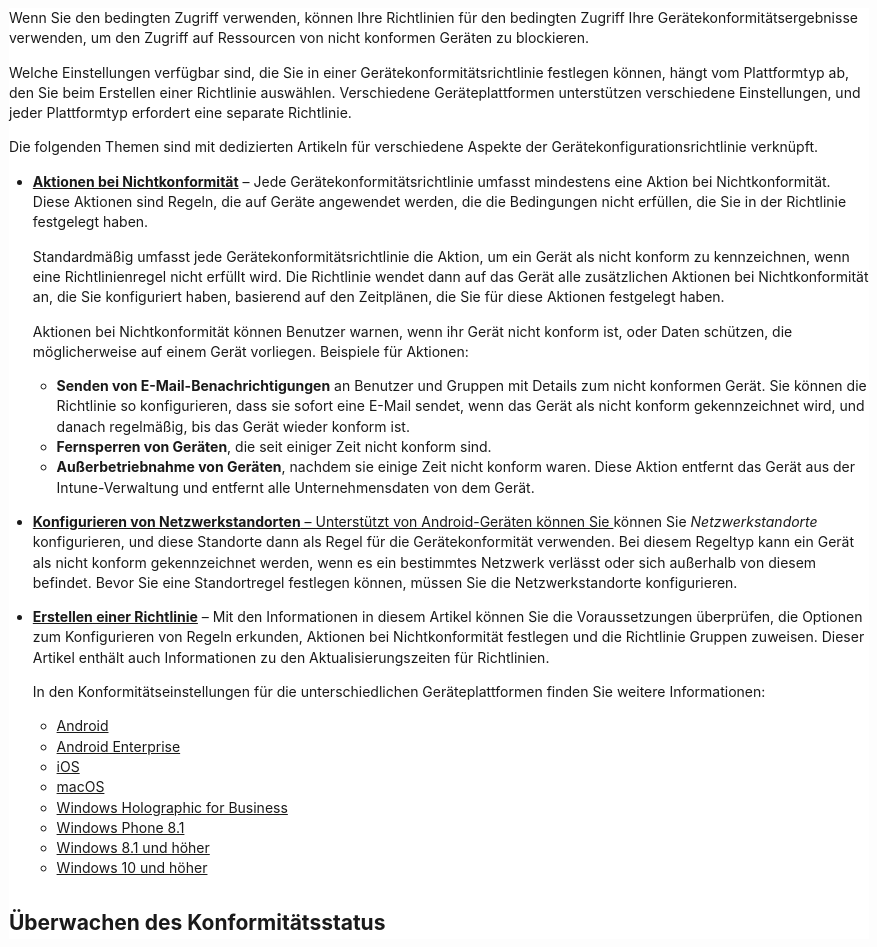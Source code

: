 Wenn Sie den bedingten Zugriff verwenden, können Ihre Richtlinien für den bedingten Zugriff Ihre Gerätekonformitätsergebnisse verwenden, um den Zugriff auf Ressourcen von nicht konformen Geräten zu blockieren.

Welche Einstellungen verfügbar sind, die Sie in einer Gerätekonformitätsrichtlinie festlegen können, hängt vom Plattformtyp ab, den Sie beim Erstellen einer Richtlinie auswählen. Verschiedene Geräteplattformen unterstützen verschiedene Einstellungen, und jeder Plattformtyp erfordert eine separate Richtlinie.  

Die folgenden Themen sind mit dedizierten Artikeln für verschiedene Aspekte der Gerätekonfigurationsrichtlinie verknüpft.

- [**Aktionen bei Nichtkonformität**](actions-for-noncompliance.md) – Jede Gerätekonformitätsrichtlinie umfasst mindestens eine Aktion bei Nichtkonformität. Diese Aktionen sind Regeln, die auf Geräte angewendet werden, die die Bedingungen nicht erfüllen, die Sie in der Richtlinie festgelegt haben.

  Standardmäßig umfasst jede Gerätekonformitätsrichtlinie die Aktion, um ein Gerät als nicht konform zu kennzeichnen, wenn eine Richtlinienregel nicht erfüllt wird. Die Richtlinie wendet dann auf das Gerät alle zusätzlichen Aktionen bei Nichtkonformität an, die Sie konfiguriert haben, basierend auf den Zeitplänen, die Sie für diese Aktionen festgelegt haben.

  Aktionen bei Nichtkonformität können Benutzer warnen, wenn ihr Gerät nicht konform ist, oder Daten schützen, die möglicherweise auf einem Gerät vorliegen. Beispiele für Aktionen:

  - **Senden von E-Mail-Benachrichtigungen** an Benutzer und Gruppen mit Details zum nicht konformen Gerät. Sie können die Richtlinie so konfigurieren, dass sie sofort eine E-Mail sendet, wenn das Gerät als nicht konform gekennzeichnet wird, und danach regelmäßig, bis das Gerät wieder konform ist.
  - **Fernsperren von Geräten**, die seit einiger Zeit nicht konform sind.
  - **Außerbetriebnahme von Geräten**, nachdem sie einige Zeit nicht konform waren. Diese Aktion entfernt das Gerät aus der Intune-Verwaltung und entfernt alle Unternehmensdaten von dem Gerät.

- [**Konfigurieren von Netzwerkstandorten** – Unterstützt von Android-Geräten können Sie ](use-network-locations.md) können Sie *Netzwerkstandorte* konfigurieren, und diese Standorte dann als Regel für die Gerätekonformität verwenden. Bei diesem Regeltyp kann ein Gerät als nicht konform gekennzeichnet werden, wenn es ein bestimmtes Netzwerk verlässt oder sich außerhalb von diesem befindet. Bevor Sie eine Standortregel festlegen können, müssen Sie die Netzwerkstandorte konfigurieren.

- [**Erstellen einer Richtlinie**](create-compliance-policy.md) – Mit den Informationen in diesem Artikel können Sie die Voraussetzungen überprüfen, die Optionen zum Konfigurieren von Regeln erkunden, Aktionen bei Nichtkonformität festlegen und die Richtlinie Gruppen zuweisen. Dieser Artikel enthält auch Informationen zu den Aktualisierungszeiten für Richtlinien.

  In den Konformitätseinstellungen für die unterschiedlichen Geräteplattformen finden Sie weitere Informationen:

  - [Android](compliance-policy-create-android.md)
  - [Android Enterprise](compliance-policy-create-android-for-work.md)
  - [iOS](compliance-policy-create-ios.md)
  - [macOS](compliance-policy-create-mac-os.md)
  - [Windows Holographic for Business](compliance-policy-create-windows.md#windows-holographic-for-business)
  - [Windows Phone 8.1](compliance-policy-create-windows-8-1.md)
  - [Windows 8.1 und höher](compliance-policy-create-windows-8-1.md)
  - [Windows 10 und höher](compliance-policy-create-windows.md)

## <a name="monitor-compliance-status"></a>Überwachen des Konformitätsstatus
